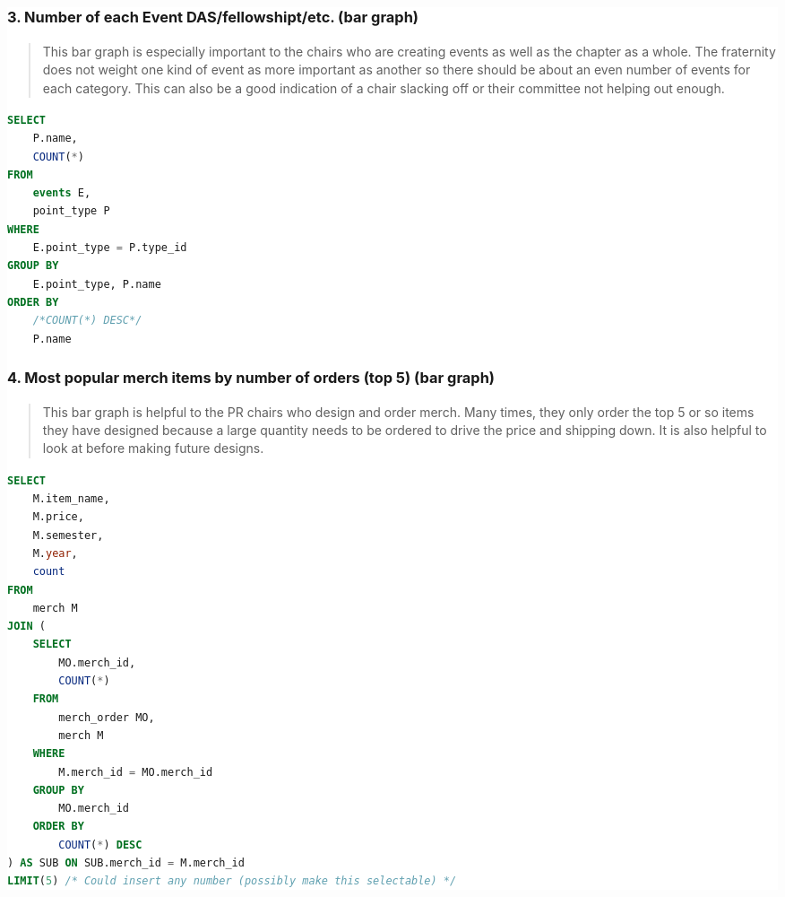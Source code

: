 ### 3. Number of each Event DAS/fellowshipt/etc. (bar graph)
> This bar graph is especially important to the chairs who are creating events as well as the chapter as a whole. The fraternity does not weight one kind of event as more important as another so there should be about an even number of events for each category. This can also be a good indication of a chair slacking off or their committee not helping out enough.

```sql
SELECT
    P.name,
    COUNT(*)
FROM
    events E,
    point_type P
WHERE
    E.point_type = P.type_id
GROUP BY
    E.point_type, P.name
ORDER BY
    /*COUNT(*) DESC*/
    P.name
```

### 4. Most popular merch items by number of orders (top 5) (bar graph)
> This bar graph is helpful to the PR chairs who design and order merch. Many times, they only order the top 5 or so items they have designed because a large quantity needs to be ordered to drive the price and shipping down. It is also helpful to look at before making future designs.

```sql
SELECT
    M.item_name,
    M.price,
    M.semester,
    M.year,
    count
FROM
    merch M
JOIN (
    SELECT
        MO.merch_id,
        COUNT(*)
    FROM
        merch_order MO,
        merch M
    WHERE
        M.merch_id = MO.merch_id
    GROUP BY
        MO.merch_id
    ORDER BY
        COUNT(*) DESC
) AS SUB ON SUB.merch_id = M.merch_id
LIMIT(5) /* Could insert any number (possibly make this selectable) */
```
